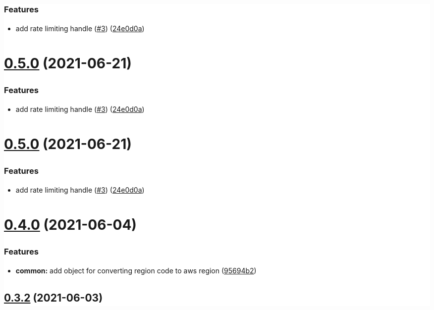 
### Features

* add rate limiting handle ([#3](https://github.com/bizon/selling-partner-api-sdk/issues/3)) ([24e0d0a](https://github.com/bizon/selling-partner-api-sdk/commit/24e0d0a7e7795b2ed72a7ed7163e52e469630f08))





# [0.5.0](https://github.com/bizon/selling-partner-api-sdk/compare/@sp-api-sdk/common@0.4.0...@sp-api-sdk/common@0.5.0) (2021-06-21)


### Features

* add rate limiting handle ([#3](https://github.com/bizon/selling-partner-api-sdk/issues/3)) ([24e0d0a](https://github.com/bizon/selling-partner-api-sdk/commit/24e0d0a7e7795b2ed72a7ed7163e52e469630f08))





# [0.5.0](https://github.com/bizon/selling-partner-api-sdk/compare/@sp-api-sdk/common@0.4.0...@sp-api-sdk/common@0.5.0) (2021-06-21)


### Features

* add rate limiting handle ([#3](https://github.com/bizon/selling-partner-api-sdk/issues/3)) ([24e0d0a](https://github.com/bizon/selling-partner-api-sdk/commit/24e0d0a7e7795b2ed72a7ed7163e52e469630f08))





# [0.4.0](https://github.com/bizon/selling-partner-api-sdk/compare/@sp-api-sdk/common@0.3.2...@sp-api-sdk/common@0.4.0) (2021-06-04)


### Features

* **common:** add object for converting region code to aws region ([95694b2](https://github.com/bizon/selling-partner-api-sdk/commit/95694b205b79c71afacaf4c28dfbf9aeea35f586))





## [0.3.2](https://github.com/bizon/selling-partner-api-sdk/compare/@sp-api-sdk/common@0.3.1...@sp-api-sdk/common@0.3.2) (2021-06-03)

